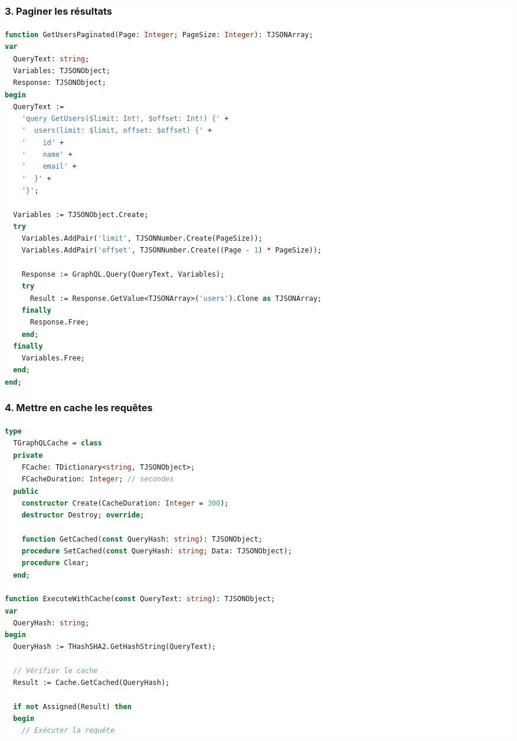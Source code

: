 ### 3. Paginer les résultats

```pascal
function GetUsersPaginated(Page: Integer; PageSize: Integer): TJSONArray;
var
  QueryText: string;
  Variables: TJSONObject;
  Response: TJSONObject;
begin
  QueryText :=
    'query GetUsers($limit: Int!, $offset: Int!) {' +
    '  users(limit: $limit, offset: $offset) {' +
    '    id' +
    '    name' +
    '    email' +
    '  }' +
    '}';

  Variables := TJSONObject.Create;
  try
    Variables.AddPair('limit', TJSONNumber.Create(PageSize));
    Variables.AddPair('offset', TJSONNumber.Create((Page - 1) * PageSize));

    Response := GraphQL.Query(QueryText, Variables);
    try
      Result := Response.GetValue<TJSONArray>('users').Clone as TJSONArray;
    finally
      Response.Free;
    end;
  finally
    Variables.Free;
  end;
end;
```

### 4. Mettre en cache les requêtes

```pascal
type
  TGraphQLCache = class
  private
    FCache: TDictionary<string, TJSONObject>;
    FCacheDuration: Integer; // secondes
  public
    constructor Create(CacheDuration: Integer = 300);
    destructor Destroy; override;

    function GetCached(const QueryHash: string): TJSONObject;
    procedure SetCached(const QueryHash: string; Data: TJSONObject);
    procedure Clear;
  end;

function ExecuteWithCache(const QueryText: string): TJSONObject;
var
  QueryHash: string;
begin
  QueryHash := THashSHA2.GetHashString(QueryText);

  // Vérifier le cache
  Result := Cache.GetCached(QueryHash);

  if not Assigned(Result) then
  begin
    // Exécuter la requête
```